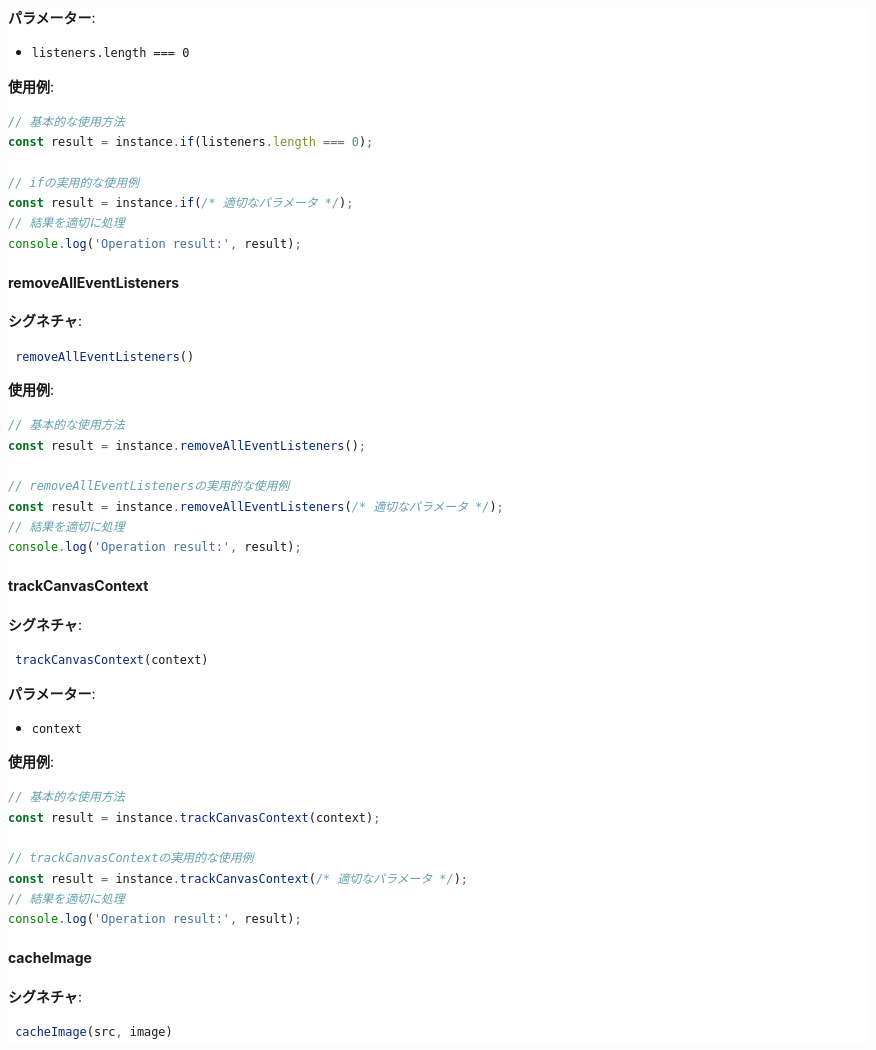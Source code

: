 **パラメーター**:
- `listeners.length === 0`

**使用例**:
```javascript
// 基本的な使用方法
const result = instance.if(listeners.length === 0);

// ifの実用的な使用例
const result = instance.if(/* 適切なパラメータ */);
// 結果を適切に処理
console.log('Operation result:', result);
```

#### removeAllEventListeners

**シグネチャ**:
```javascript
 removeAllEventListeners()
```

**使用例**:
```javascript
// 基本的な使用方法
const result = instance.removeAllEventListeners();

// removeAllEventListenersの実用的な使用例
const result = instance.removeAllEventListeners(/* 適切なパラメータ */);
// 結果を適切に処理
console.log('Operation result:', result);
```

#### trackCanvasContext

**シグネチャ**:
```javascript
 trackCanvasContext(context)
```

**パラメーター**:
- `context`

**使用例**:
```javascript
// 基本的な使用方法
const result = instance.trackCanvasContext(context);

// trackCanvasContextの実用的な使用例
const result = instance.trackCanvasContext(/* 適切なパラメータ */);
// 結果を適切に処理
console.log('Operation result:', result);
```

#### cacheImage

**シグネチャ**:
```javascript
 cacheImage(src, image)
```
